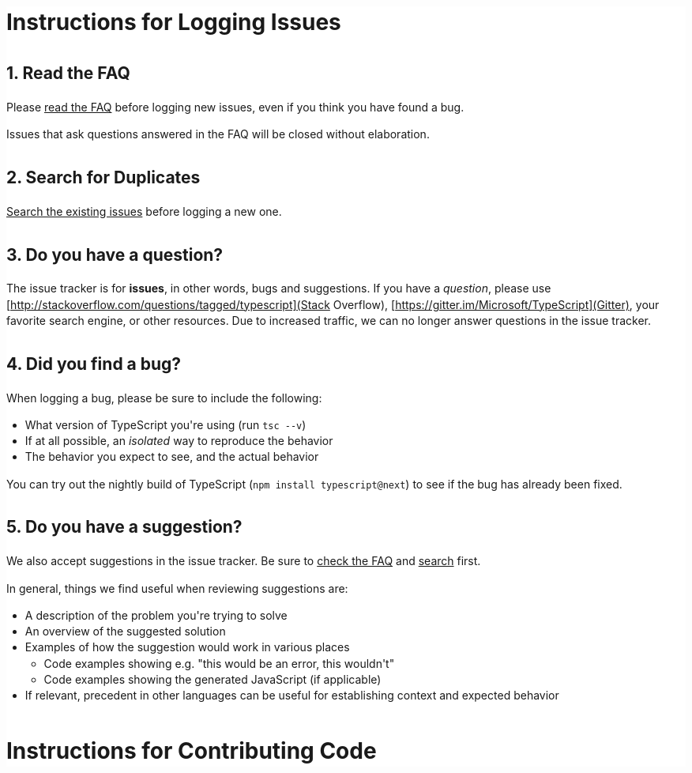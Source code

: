 # Instructions for Logging Issues

## 1. Read the FAQ

Please [read the FAQ](https://github.com/Microsoft/TypeScript/wiki/FAQ) before logging new issues, even if you think you have found a bug.

Issues that ask questions answered in the FAQ will be closed without elaboration.

## 2. Search for Duplicates

[Search the existing issues](https://github.com/Microsoft/TypeScript/issues?utf8=%E2%9C%93&q=is%3Aissue) before logging a new one.

## 3. Do you have a question?

The issue tracker is for **issues**, in other words, bugs and suggestions.
If you have a *question*, please use [http://stackoverflow.com/questions/tagged/typescript](Stack Overflow), [https://gitter.im/Microsoft/TypeScript](Gitter), your favorite search engine, or other resources.
Due to increased traffic, we can no longer answer questions in the issue tracker.

## 4. Did you find a bug?

When logging a bug, please be sure to include the following:
 * What version of TypeScript you're using (run `tsc --v`)
 * If at all possible, an *isolated* way to reproduce the behavior
 * The behavior you expect to see, and the actual behavior

You can try out the nightly build of TypeScript (`npm install typescript@next`) to see if the bug has already been fixed.

## 5. Do you have a suggestion?

We also accept suggestions in the issue tracker.
Be sure to [check the FAQ](https://github.com/Microsoft/TypeScript/wiki/FAQ) and [search](https://github.com/Microsoft/TypeScript/issues?utf8=%E2%9C%93&q=is%3Aissue) first.

In general, things we find useful when reviewing suggestions are:
* A description of the problem you're trying to solve
* An overview of the suggested solution
* Examples of how the suggestion would work in various places
  * Code examples showing e.g. "this would be an error, this wouldn't"
  * Code examples showing the generated JavaScript (if applicable)
* If relevant, precedent in other languages can be useful for establishing context and expected behavior

# Instructions for Contributing Code
